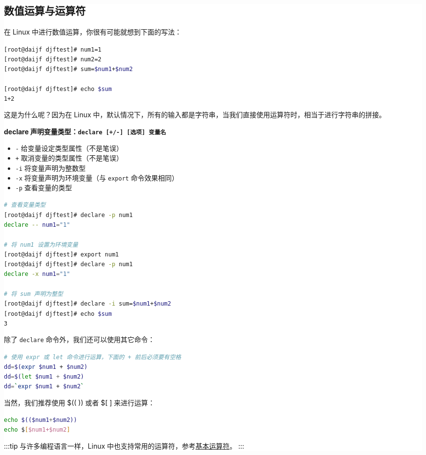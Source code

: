 ## 数值运算与运算符

在 Linux 中进行数值运算，你很有可能就想到下面的写法：

```bash
[root@daijf djftest]# num1=1
[root@daijf djftest]# num2=2
[root@daijf djftest]# sum=$num1+$num2

[root@daijf djftest]# echo $sum
1+2
```

这是为什么呢？因为在 Linux 中，默认情况下，所有的输入都是字符串，当我们直接使用运算符时，相当于进行字符串的拼接。

**declare 声明变量类型：`declare [+/-] [选项] 变量名`**

- `-` 给变量设定类型属性（不是笔误）
- `+` 取消变量的类型属性（不是笔误）
- `-i` 将变量声明为整数型
- `-x` 将变量声明为环境变量（与 `export` 命令效果相同）
- `-p` 查看变量的类型

```bash
# 查看变量类型
[root@daijf djftest]# declare -p num1
declare -- num1="1"

# 将 num1 设置为环境变量
[root@daijf djftest]# export num1
[root@daijf djftest]# declare -p num1
declare -x num1="1"

# 将 sum 声明为整型
[root@daijf djftest]# declare -i sum=$num1+$num2
[root@daijf djftest]# echo $sum
3
```

除了 `declare` 命令外，我们还可以使用其它命令：

```bash
# 使用 expr 或 let 命令进行运算，下面的 + 前后必须要有空格
dd=$(expr $num1 + $num2)
dd=$(let $num1 + $num2)
dd=`expr $num1 + $num2`
```

当然，我们推荐使用 $(( )) 或者 $[ ] 来进行运算：

```bash
echo $(($num1+$num2))
echo $[$num1+$num2]
```

:::tip
与许多编程语言一样，Linux 中也支持常用的运算符，参考[基本运算符](https://zj-linux-guide.readthedocs.io/zh_CN/latest/shell/%E5%9F%BA%E6%9C%AC%E8%BF%90%E7%AE%97%E7%AC%A6/)。
:::
